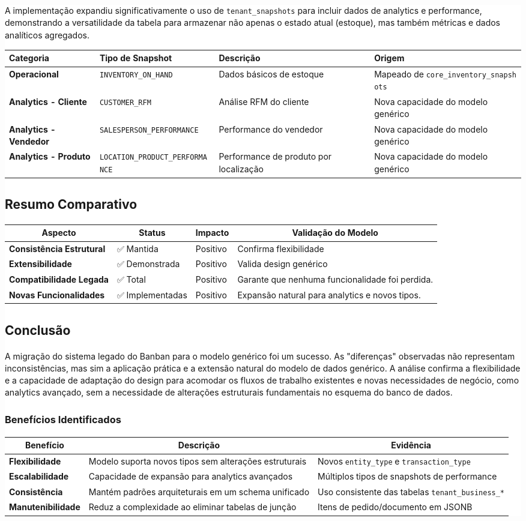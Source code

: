 A implementação expandiu significativamente o uso de `tenant_snapshots` para incluir dados de analytics e performance, demonstrando a versatilidade da tabela para armazenar não apenas o estado atual (estoque), mas também métricas e dados analíticos agregados.

| Categoria                | Tipo de Snapshot               | Descrição                              | Origem                                |
| :----------------------- | :----------------------------- | :------------------------------------- | :------------------------------------ |
| **Operacional**          | `INVENTORY_ON_HAND`            | Dados básicos de estoque               | Mapeado de `core_inventory_snapshots` |
| **Analytics - Cliente**  | `CUSTOMER_RFM`                 | Análise RFM do cliente                 | Nova capacidade do modelo genérico    |
| **Analytics - Vendedor** | `SALESPERSON_PERFORMANCE`      | Performance do vendedor                | Nova capacidade do modelo genérico    |
| **Analytics - Produto**  | `LOCATION_PRODUCT_PERFORMANCE` | Performance de produto por localização | Nova capacidade do modelo genérico    |

## Resumo Comparativo

| **Aspecto**                 | **Status**       | **Impacto** | **Validação do Modelo**                         |
| --------------------------- | ---------------- | ----------- | ----------------------------------------------- |
| **Consistência Estrutural** | ✅ Mantida       | Positivo    | Confirma flexibilidade                          |
| **Extensibilidade**         | ✅ Demonstrada   | Positivo    | Valida design genérico                          |
| **Compatibilidade Legada**  | ✅ Total         | Positivo    | Garante que nenhuma funcionalidade foi perdida. |
| **Novas Funcionalidades**   | ✅ Implementadas | Positivo    | Expansão natural para analytics e novos tipos.  |

## Conclusão

A migração do sistema legado do Banban para o modelo genérico foi um sucesso. As "diferenças" observadas não representam inconsistências, mas sim a aplicação prática e a extensão natural do modelo de dados genérico. A análise confirma a flexibilidade e a capacidade de adaptação do design para acomodar os fluxos de trabalho existentes e novas necessidades de negócio, como analytics avançado, sem a necessidade de alterações estruturais fundamentais no esquema do banco de dados.

### Benefícios Identificados

| **Benefício**        | **Descrição**                                         | **Evidência**                                   |
| -------------------- | ----------------------------------------------------- | ----------------------------------------------- |
| **Flexibilidade**    | Modelo suporta novos tipos sem alterações estruturais | Novos `entity_type` e `transaction_type`        |
| **Escalabilidade**   | Capacidade de expansão para analytics avançados       | Múltiplos tipos de snapshots de performance     |
| **Consistência**     | Mantém padrões arquiteturais em um schema unificado   | Uso consistente das tabelas `tenant_business_*` |
| **Manutenibilidade** | Reduz a complexidade ao eliminar tabelas de junção    | Itens de pedido/documento em JSONB              |
